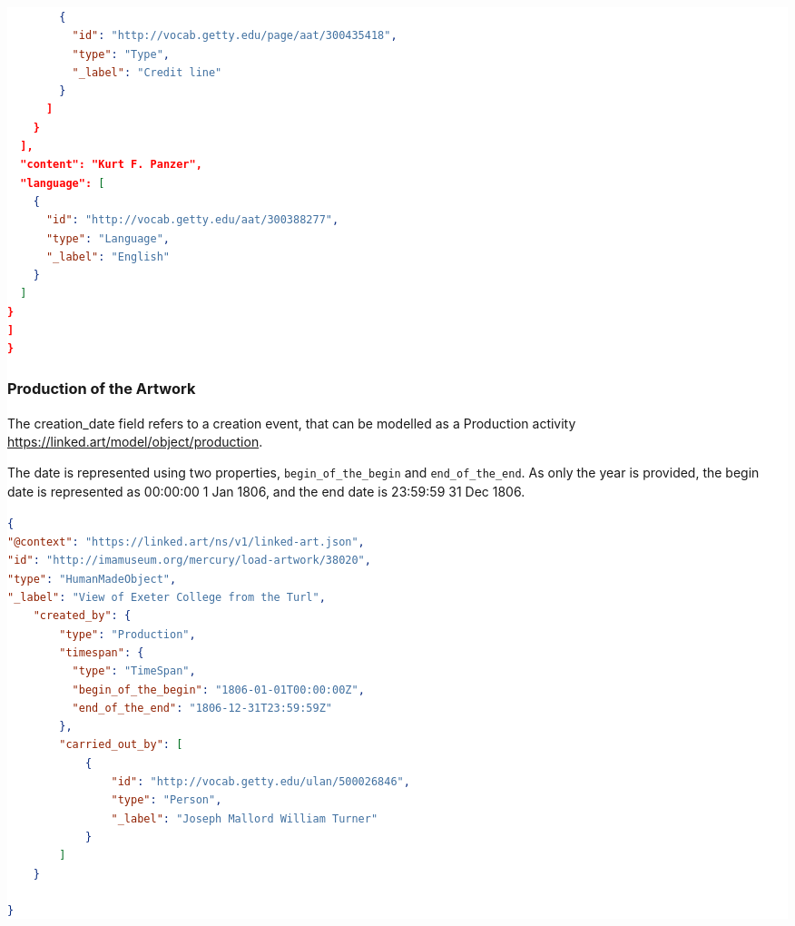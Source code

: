 ```json
        {
          "id": "http://vocab.getty.edu/page/aat/300435418",
          "type": "Type",
          "_label": "Credit line"
        }
      ]
    }
  ],
  "content": "Kurt F. Panzer",
  "language": [
    {
      "id": "http://vocab.getty.edu/aat/300388277",
      "type": "Language",
      "_label": "English"
    }
  ]
}
]
}


```

### Production of the Artwork

The creation_date field refers to a creation event, that can be modelled as a Production activity <https://linked.art/model/object/production>.

The date is represented using two properties, `begin_of_the_begin` and `end_of_the_end`. As only the year is provided, the begin date is represented as 00:00:00 1 Jan 1806, and the end date is 23:59:59 31 Dec 1806.

```json
{
"@context": "https://linked.art/ns/v1/linked-art.json", 
"id": "http://imamuseum.org/mercury/load-artwork/38020", 
"type": "HumanMadeObject", 
"_label": "View of Exeter College from the Turl",
    "created_by": {
        "type": "Production",
        "timespan": {
          "type": "TimeSpan", 
          "begin_of_the_begin": "1806-01-01T00:00:00Z", 
          "end_of_the_end": "1806-12-31T23:59:59Z"
        },
        "carried_out_by": [
            {
                "id": "http://vocab.getty.edu/ulan/500026846",
                "type": "Person",
                "_label": "Joseph Mallord William Turner"
            }
        ]
    }

}

```
